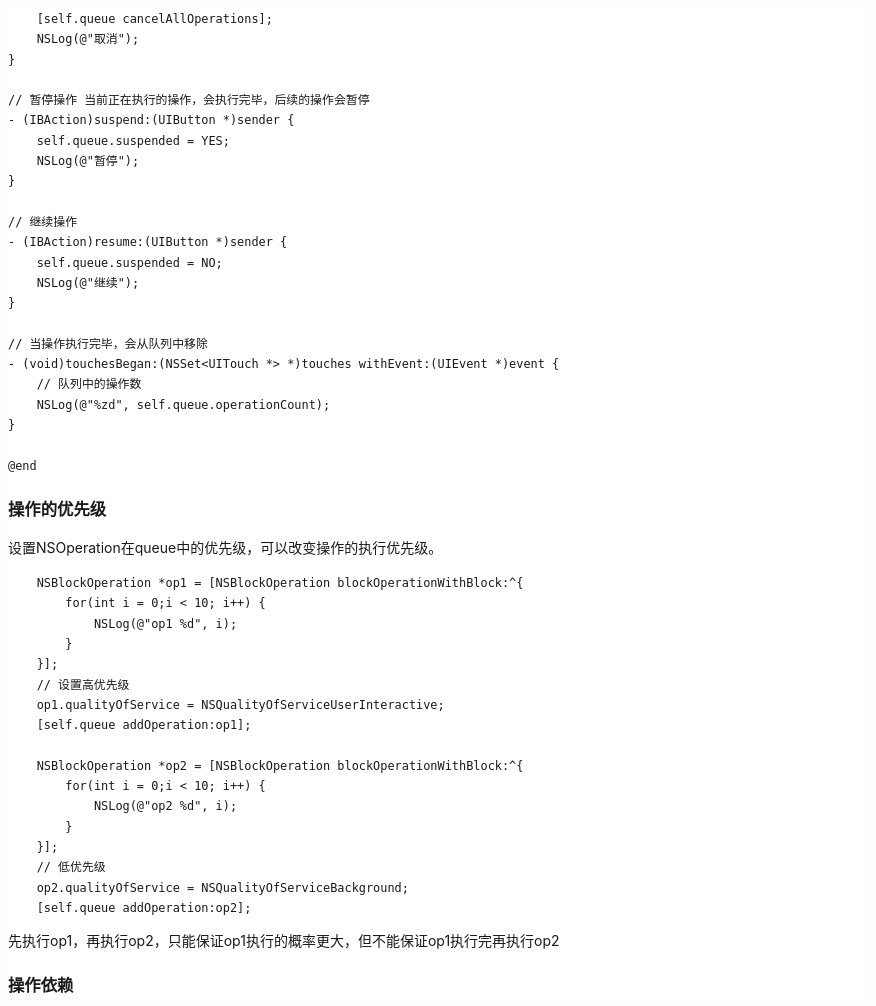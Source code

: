 ```objc
    [self.queue cancelAllOperations];
    NSLog(@"取消");
}

// 暂停操作 当前正在执行的操作，会执行完毕，后续的操作会暂停
- (IBAction)suspend:(UIButton *)sender {
    self.queue.suspended = YES;
    NSLog(@"暂停");
}

// 继续操作
- (IBAction)resume:(UIButton *)sender {
    self.queue.suspended = NO;
    NSLog(@"继续");
}

// 当操作执行完毕，会从队列中移除
- (void)touchesBegan:(NSSet<UITouch *> *)touches withEvent:(UIEvent *)event {
    // 队列中的操作数
    NSLog(@"%zd", self.queue.operationCount);
}

@end
```

### 操作的优先级

设置NSOperation在queue中的优先级，可以改变操作的执行优先级。

```objc
    NSBlockOperation *op1 = [NSBlockOperation blockOperationWithBlock:^{
        for(int i = 0;i < 10; i++) {
            NSLog(@"op1 %d", i);
        }
    }];
    // 设置高优先级
    op1.qualityOfService = NSQualityOfServiceUserInteractive;
    [self.queue addOperation:op1];
    
    NSBlockOperation *op2 = [NSBlockOperation blockOperationWithBlock:^{
        for(int i = 0;i < 10; i++) {
            NSLog(@"op2 %d", i);
        }
    }];
    // 低优先级
    op2.qualityOfService = NSQualityOfServiceBackground;
    [self.queue addOperation:op2];
```

先执行op1，再执行op2，只能保证op1执行的概率更大，但不能保证op1执行完再执行op2

### 操作依赖
